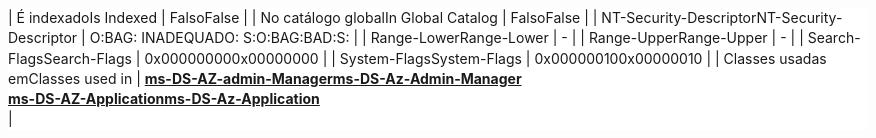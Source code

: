 | <span data-ttu-id="57ccf-235">É indexado</span><span class="sxs-lookup"><span data-stu-id="57ccf-235">Is Indexed</span></span>             | <span data-ttu-id="57ccf-236">Falso</span><span class="sxs-lookup"><span data-stu-id="57ccf-236">False</span></span>                                                                                                                              |
| <span data-ttu-id="57ccf-237">No catálogo global</span><span class="sxs-lookup"><span data-stu-id="57ccf-237">In Global Catalog</span></span>      | <span data-ttu-id="57ccf-238">Falso</span><span class="sxs-lookup"><span data-stu-id="57ccf-238">False</span></span>                                                                                                                              |
| <span data-ttu-id="57ccf-239">NT-Security-Descriptor</span><span class="sxs-lookup"><span data-stu-id="57ccf-239">NT-Security-Descriptor</span></span> | <span data-ttu-id="57ccf-240">O:BAG: INADEQUADO: S:</span><span class="sxs-lookup"><span data-stu-id="57ccf-240">O:BAG:BAD:S:</span></span>                                                                                                                       |
| <span data-ttu-id="57ccf-241">Range-Lower</span><span class="sxs-lookup"><span data-stu-id="57ccf-241">Range-Lower</span></span>            | \-                                                                                                                                 |
| <span data-ttu-id="57ccf-242">Range-Upper</span><span class="sxs-lookup"><span data-stu-id="57ccf-242">Range-Upper</span></span>            | \-                                                                                                                                 |
| <span data-ttu-id="57ccf-243">Search-Flags</span><span class="sxs-lookup"><span data-stu-id="57ccf-243">Search-Flags</span></span>           | <span data-ttu-id="57ccf-244">0x00000000</span><span class="sxs-lookup"><span data-stu-id="57ccf-244">0x00000000</span></span>                                                                                                                         |
| <span data-ttu-id="57ccf-245">System-Flags</span><span class="sxs-lookup"><span data-stu-id="57ccf-245">System-Flags</span></span>           | <span data-ttu-id="57ccf-246">0x00000010</span><span class="sxs-lookup"><span data-stu-id="57ccf-246">0x00000010</span></span>                                                                                                                         |
| <span data-ttu-id="57ccf-247">Classes usadas em</span><span class="sxs-lookup"><span data-stu-id="57ccf-247">Classes used in</span></span>        | [<span data-ttu-id="57ccf-248">**ms-DS-AZ-admin-Manager**</span><span class="sxs-lookup"><span data-stu-id="57ccf-248">**ms-DS-Az-Admin-Manager**</span></span>](c-msds-azadminmanager.md)<br/> [<span data-ttu-id="57ccf-249">**ms-DS-AZ-Application**</span><span class="sxs-lookup"><span data-stu-id="57ccf-249">**ms-DS-Az-Application**</span></span>](c-msds-azapplication.md)<br/> |



 

 





